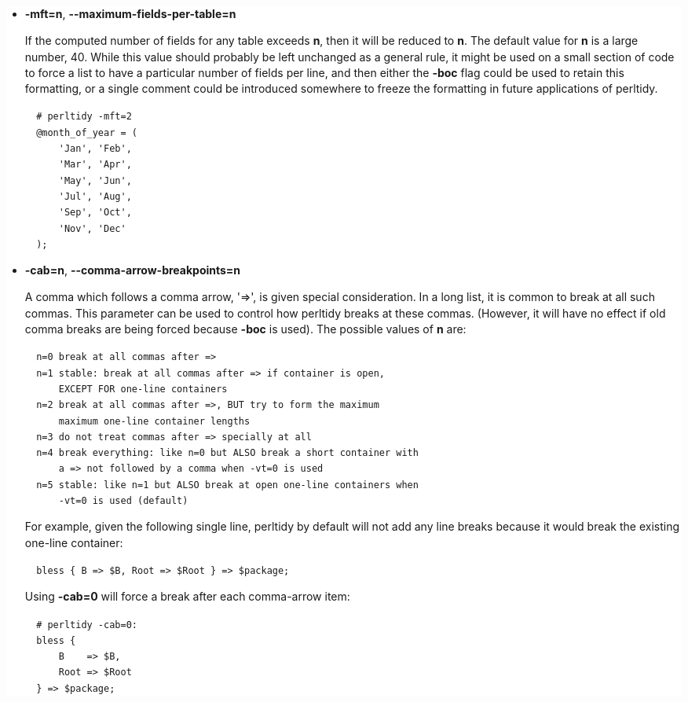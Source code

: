 - **-mft=n**,  **--maximum-fields-per-table=n**

    If the computed number of fields for any table exceeds **n**, then it
    will be reduced to **n**.  The default value for **n** is a large number,
    40\.  While this value should probably be left unchanged as a general
    rule, it might be used on a small section of code to force a list to
    have a particular number of fields per line, and then either the **-boc**
    flag could be used to retain this formatting, or a single comment could
    be introduced somewhere to freeze the formatting in future applications
    of perltidy.

        # perltidy -mft=2
        @month_of_year = (    
            'Jan', 'Feb',
            'Mar', 'Apr',
            'May', 'Jun',
            'Jul', 'Aug',
            'Sep', 'Oct',
            'Nov', 'Dec'
        );

- **-cab=n**,  **--comma-arrow-breakpoints=n**

    A comma which follows a comma arrow, '=>', is given special
    consideration.  In a long list, it is common to break at all such
    commas.  This parameter can be used to control how perltidy breaks at
    these commas.  (However, it will have no effect if old comma breaks are
    being forced because **-boc** is used).  The possible values of **n** are:

        n=0 break at all commas after =>  
        n=1 stable: break at all commas after => if container is open,
            EXCEPT FOR one-line containers
        n=2 break at all commas after =>, BUT try to form the maximum
            maximum one-line container lengths
        n=3 do not treat commas after => specially at all 
        n=4 break everything: like n=0 but ALSO break a short container with
            a => not followed by a comma when -vt=0 is used
        n=5 stable: like n=1 but ALSO break at open one-line containers when
            -vt=0 is used (default)

    For example, given the following single line, perltidy by default will
    not add any line breaks because it would break the existing one-line
    container:

        bless { B => $B, Root => $Root } => $package;

    Using **-cab=0** will force a break after each comma-arrow item:

        # perltidy -cab=0:
        bless {
            B    => $B,
            Root => $Root
        } => $package;
